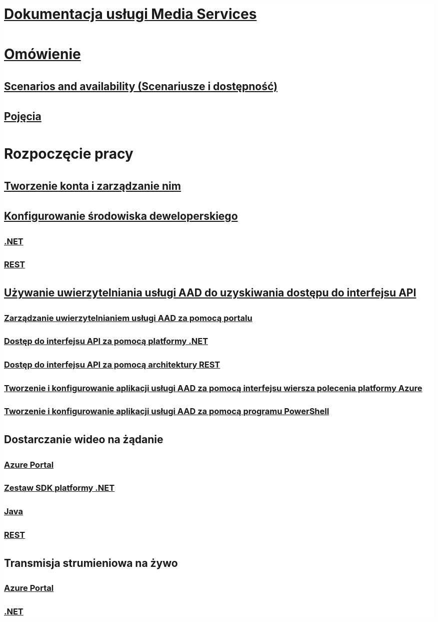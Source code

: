 # [Dokumentacja usługi Media Services](index.md)

# [Omówienie](media-services-overview.md)
## [Scenarios and availability (Scenariusze i dostępność)](scenarios-and-availability.md)
## [Pojęcia](media-services-concepts.md)

# Rozpoczęcie pracy
## [Tworzenie konta i zarządzanie nim](media-services-portal-create-account.md)
## [Konfigurowanie środowiska deweloperskiego](media-services-set-up-computer.md)
### [.NET](media-services-dotnet-how-to-use.md)
### [REST](media-services-rest-how-to-use.md)  
## [Używanie uwierzytelniania usługi AAD do uzyskiwania dostępu do interfejsu API](media-services-use-aad-auth-to-access-ams-api.md)
### [Zarządzanie uwierzytelnianiem usługi AAD za pomocą portalu](media-services-portal-get-started-with-aad.md)
### [Dostęp do interfejsu API za pomocą platformy .NET](media-services-dotnet-get-started-with-aad.md)
### [Dostęp do interfejsu API za pomocą architektury REST](media-services-rest-connect-with-aad.md)
### [Tworzenie i konfigurowanie aplikacji usługi AAD za pomocą interfejsu wiersza polecenia platformy Azure](media-services-cli-create-and-configure-aad-app.md)
### [Tworzenie i konfigurowanie aplikacji usługi AAD za pomocą programu PowerShell](media-services-powershell-create-and-configure-aad-app.md)

## Dostarczanie wideo na żądanie
### [Azure Portal](media-services-portal-vod-get-started.md)
### [Zestaw SDK platformy .NET](media-services-dotnet-get-started.md)
### [Java](media-services-java-how-to-use.md)
### [REST](media-services-rest-get-started.md)
## Transmisja strumieniowa na żywo
### [Azure Portal](media-services-portal-live-passthrough-get-started.md)
### [.NET](media-services-dotnet-live-encode-with-onpremises-encoders.md)
